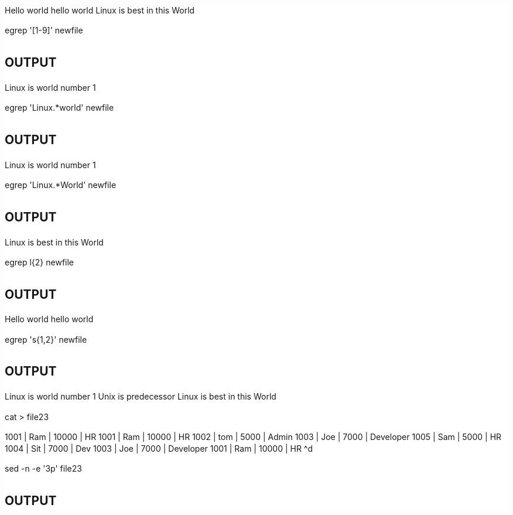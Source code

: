 Hello world
hello world
Linux is best in this World




egrep '[1-9]' newfile 
## OUTPUT

Linux is world number 1



egrep 'Linux.*world' newfile 
## OUTPUT

Linux is world number 1


egrep 'Linux.*World' newfile 
## OUTPUT

Linux is best in this World


egrep l{2} newfile
## OUTPUT

Hello world
hello world



egrep 's{1,2}' newfile
## OUTPUT 

Linux is world number 1
Unix is predecessor
Linux is best in this World


cat > file23

1001 | Ram | 10000 | HR
1001 | Ram | 10000 | HR
1002 | tom |  5000 | Admin
1003 | Joe |  7000 | Developer
1005 | Sam |  5000 | HR
1004 | Sit |  7000 | Dev
1003 | Joe |  7000 | Developer
1001 | Ram | 10000 | HR
^d



sed -n -e '3p' file23
## OUTPUT
